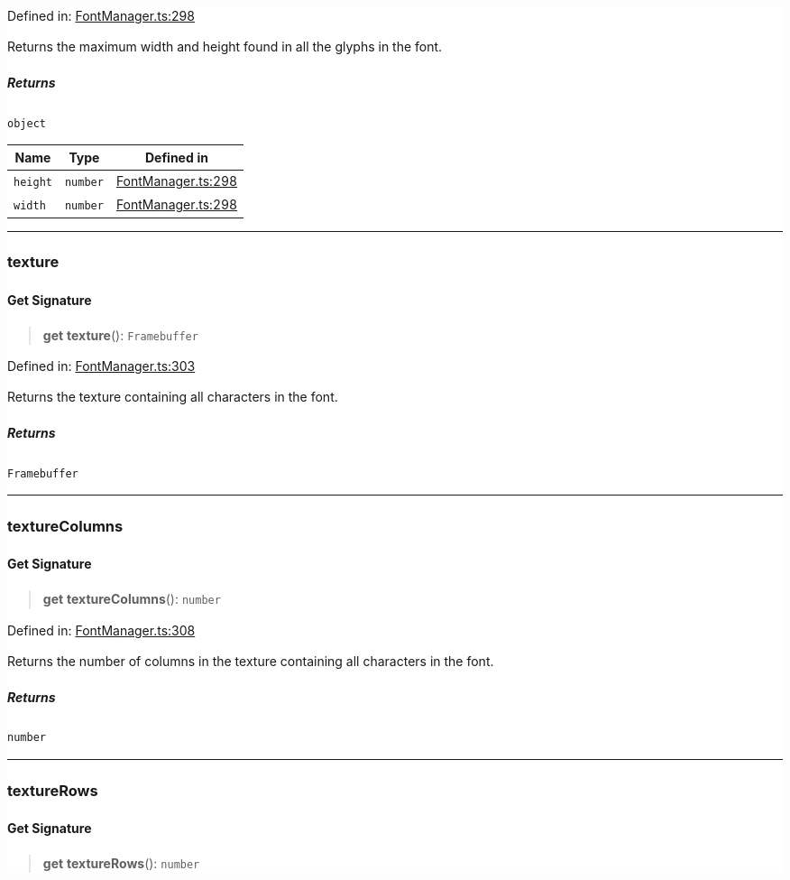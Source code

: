 Defined in: [FontManager.ts:298](https://github.com/humanbydefinition/p5.asciify/blob/8e6a721c7d1c8cb894f9150f3776165396ef2d24/src/lib/FontManager.ts#L298)

Returns the maximum width and height found in all the glyphs in the font.

##### Returns

`object`

| Name     | Type     | Defined in                                                                                                                                      |
| -------- | -------- | ----------------------------------------------------------------------------------------------------------------------------------------------- |
| `height` | `number` | [FontManager.ts:298](https://github.com/humanbydefinition/p5.asciify/blob/8e6a721c7d1c8cb894f9150f3776165396ef2d24/src/lib/FontManager.ts#L298) |
| `width`  | `number` | [FontManager.ts:298](https://github.com/humanbydefinition/p5.asciify/blob/8e6a721c7d1c8cb894f9150f3776165396ef2d24/src/lib/FontManager.ts#L298) |

---

### texture

#### Get Signature

> **get** **texture**(): `Framebuffer`

Defined in: [FontManager.ts:303](https://github.com/humanbydefinition/p5.asciify/blob/8e6a721c7d1c8cb894f9150f3776165396ef2d24/src/lib/FontManager.ts#L303)

Returns the texture containing all characters in the font.

##### Returns

`Framebuffer`

---

### textureColumns

#### Get Signature

> **get** **textureColumns**(): `number`

Defined in: [FontManager.ts:308](https://github.com/humanbydefinition/p5.asciify/blob/8e6a721c7d1c8cb894f9150f3776165396ef2d24/src/lib/FontManager.ts#L308)

Returns the number of columns in the texture containing all characters in the font.

##### Returns

`number`

---

### textureRows

#### Get Signature

> **get** **textureRows**(): `number`
